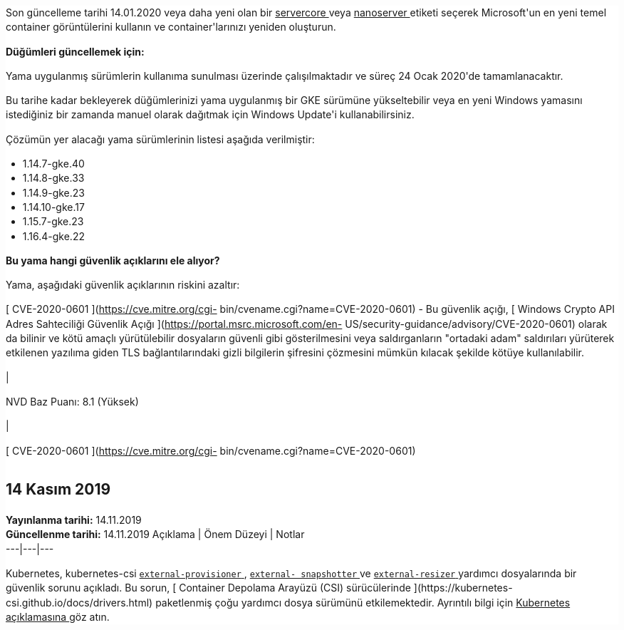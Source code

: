 Son güncelleme tarihi 14.01.2020 veya daha yeni olan bir [ servercore
](https://hub.docker.com/_/microsoft-windows-servercore) veya [ nanoserver
](https://hub.docker.com/_/microsoft-windows-nanoserver) etiketi seçerek
Microsoft'un en yeni temel container görüntülerini kullanın ve
container'larınızı yeniden oluşturun.

**Düğümleri güncellemek için:**

Yama uygulanmış sürümlerin kullanıma sunulması üzerinde çalışılmaktadır ve
süreç 24 Ocak 2020'de tamamlanacaktır.

Bu tarihe kadar bekleyerek düğümlerinizi yama uygulanmış bir GKE sürümüne
yükseltebilir veya en yeni Windows yamasını istediğiniz bir zamanda manuel
olarak dağıtmak için Windows Update'i kullanabilirsiniz.

Çözümün yer alacağı yama sürümlerinin listesi aşağıda verilmiştir:

  * 1.14.7-gke.40 
  * 1.14.8-gke.33 
  * 1.14.9-gke.23 
  * 1.14.10-gke.17 
  * 1.15.7-gke.23 
  * 1.16.4-gke.22 

**Bu yama hangi güvenlik açıklarını ele alıyor?**

Yama, aşağıdaki güvenlik açıklarının riskini azaltır:

[ CVE-2020-0601 ](https://cve.mitre.org/cgi-
bin/cvename.cgi?name=CVE-2020-0601) \- Bu güvenlik açığı, [ Windows Crypto API
Adres Sahteciliği Güvenlik Açığı ](https://portal.msrc.microsoft.com/en-
US/security-guidance/advisory/CVE-2020-0601) olarak da bilinir ve kötü amaçlı
yürütülebilir dosyaların güvenli gibi gösterilmesini veya saldırganların
"ortadaki adam" saldırıları yürüterek etkilenen yazılıma giden TLS
bağlantılarındaki gizli bilgilerin şifresini çözmesini mümkün kılacak şekilde
kötüye kullanılabilir.

|

NVD Baz Puanı: 8.1 (Yüksek)

|

[ CVE-2020-0601 ](https://cve.mitre.org/cgi-
bin/cvename.cgi?name=CVE-2020-0601)  
  
  
##  14 Kasım 2019

**Yayınlanma tarihi:** 14.11.2019  
**Güncellenme tarihi:** 14.11.2019  Açıklama  |  Önem Düzeyi  |  Notlar  
---|---|---  
  
Kubernetes, kubernetes-csi [ ` external-provisioner `
](https://github.com/kubernetes-csi/external-provisioner) , [ ` external-
snapshotter ` ](https://github.com/kubernetes-csi/external-snapshotter) ve [ `
external-resizer ` ](https://github.com/kubernetes-csi/external-resizer)
yardımcı dosyalarında bir güvenlik sorunu açıkladı. Bu sorun, [ Container
Depolama Arayüzü (CSI) sürücülerinde ](https://kubernetes-
csi.github.io/docs/drivers.html) paketlenmiş çoğu yardımcı dosya sürümünü
etkilemektedir. Ayrıntılı bilgi için [ Kubernetes açıklamasına
](https://github.com/kubernetes/kubernetes/issues/85233) göz atın.
